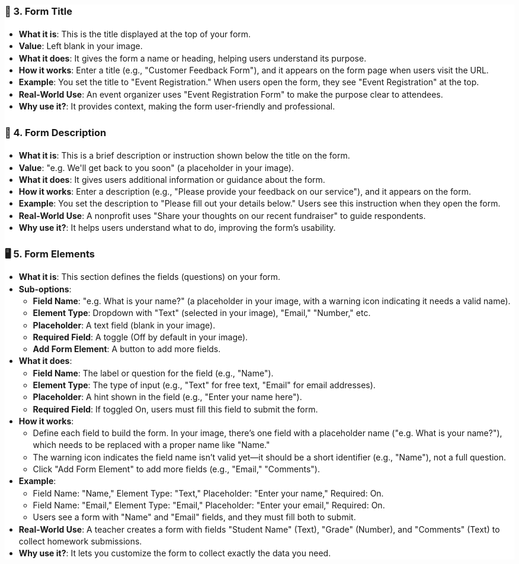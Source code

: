 ### 📝 3. Form Title
- **What it is**: This is the title displayed at the top of your form.
- **Value**: Left blank in your image.
- **What it does**: It gives the form a name or heading, helping users understand its purpose.
- **How it works**: Enter a title (e.g., "Customer Feedback Form"), and it appears on the form page when users visit the URL.
- **Example**: You set the title to "Event Registration." When users open the form, they see "Event Registration" at the top.
- **Real-World Use**: An event organizer uses "Event Registration Form" to make the purpose clear to attendees.
- **Why use it?**: It provides context, making the form user-friendly and professional.

### 📖 4. Form Description
- **What it is**: This is a brief description or instruction shown below the title on the form.
- **Value**: "e.g. We'll get back to you soon" (a placeholder in your image).
- **What it does**: It gives users additional information or guidance about the form.
- **How it works**: Enter a description (e.g., "Please provide your feedback on our service"), and it appears on the form.
- **Example**: You set the description to "Please fill out your details below." Users see this instruction when they open the form.
- **Real-World Use**: A nonprofit uses "Share your thoughts on our recent fundraiser" to guide respondents.
- **Why use it?**: It helps users understand what to do, improving the form’s usability.

### 🖥️ 5. Form Elements
- **What it is**: This section defines the fields (questions) on your form.
- **Sub-options**:
  - **Field Name**: "e.g. What is your name?" (a placeholder in your image, with a warning icon indicating it needs a valid name).
  - **Element Type**: Dropdown with "Text" (selected in your image), "Email," "Number," etc.
  - **Placeholder**: A text field (blank in your image).
  - **Required Field**: A toggle (Off by default in your image).
  - **Add Form Element**: A button to add more fields.
- **What it does**:
  - **Field Name**: The label or question for the field (e.g., "Name").
  - **Element Type**: The type of input (e.g., "Text" for free text, "Email" for email addresses).
  - **Placeholder**: A hint shown in the field (e.g., "Enter your name here").
  - **Required Field**: If toggled On, users must fill this field to submit the form.
- **How it works**:
  - Define each field to build the form. In your image, there’s one field with a placeholder name ("e.g. What is your name?"), which needs to be replaced with a proper name like "Name."
  - The warning icon indicates the field name isn’t valid yet—it should be a short identifier (e.g., "Name"), not a full question.
  - Click "Add Form Element" to add more fields (e.g., "Email," "Comments").
- **Example**:
  - Field Name: "Name," Element Type: "Text," Placeholder: "Enter your name," Required: On.
  - Field Name: "Email," Element Type: "Email," Placeholder: "Enter your email," Required: On.
  - Users see a form with "Name" and "Email" fields, and they must fill both to submit.
- **Real-World Use**: A teacher creates a form with fields "Student Name" (Text), "Grade" (Number), and "Comments" (Text) to collect homework submissions.
- **Why use it?**: It lets you customize the form to collect exactly the data you need.
